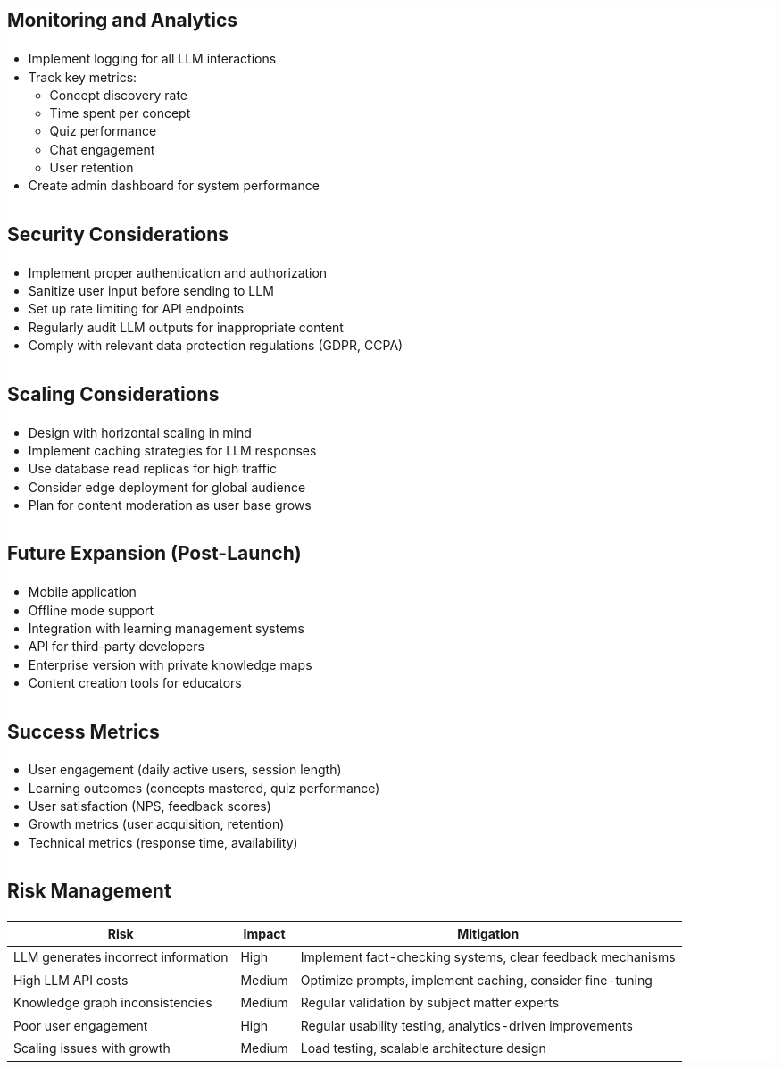 ## Monitoring and Analytics

- Implement logging for all LLM interactions
- Track key metrics:
  - Concept discovery rate
  - Time spent per concept
  - Quiz performance
  - Chat engagement
  - User retention
- Create admin dashboard for system performance

## Security Considerations

- Implement proper authentication and authorization
- Sanitize user input before sending to LLM
- Set up rate limiting for API endpoints
- Regularly audit LLM outputs for inappropriate content
- Comply with relevant data protection regulations (GDPR, CCPA)

## Scaling Considerations

- Design with horizontal scaling in mind
- Implement caching strategies for LLM responses
- Use database read replicas for high traffic
- Consider edge deployment for global audience
- Plan for content moderation as user base grows

## Future Expansion (Post-Launch)

- Mobile application
- Offline mode support
- Integration with learning management systems
- API for third-party developers
- Enterprise version with private knowledge maps
- Content creation tools for educators

## Success Metrics

- User engagement (daily active users, session length)
- Learning outcomes (concepts mastered, quiz performance)
- User satisfaction (NPS, feedback scores)
- Growth metrics (user acquisition, retention)
- Technical metrics (response time, availability)

## Risk Management

| Risk | Impact | Mitigation |
|------|--------|------------|
| LLM generates incorrect information | High | Implement fact-checking systems, clear feedback mechanisms |
| High LLM API costs | Medium | Optimize prompts, implement caching, consider fine-tuning |
| Knowledge graph inconsistencies | Medium | Regular validation by subject matter experts |
| Poor user engagement | High | Regular usability testing, analytics-driven improvements |
| Scaling issues with growth | Medium | Load testing, scalable architecture design |
